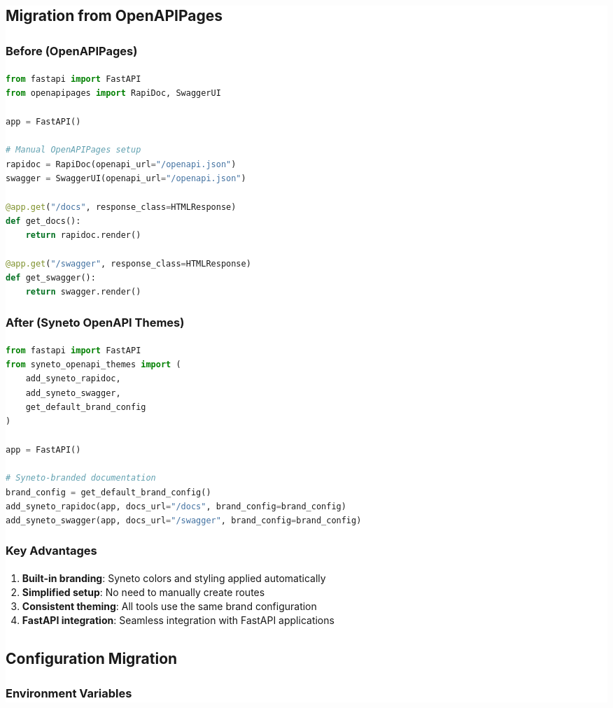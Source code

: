 ## Migration from OpenAPIPages

### Before (OpenAPIPages)

```python
from fastapi import FastAPI
from openapipages import RapiDoc, SwaggerUI

app = FastAPI()

# Manual OpenAPIPages setup
rapidoc = RapiDoc(openapi_url="/openapi.json")
swagger = SwaggerUI(openapi_url="/openapi.json")

@app.get("/docs", response_class=HTMLResponse)
def get_docs():
    return rapidoc.render()

@app.get("/swagger", response_class=HTMLResponse)
def get_swagger():
    return swagger.render()
```

### After (Syneto OpenAPI Themes)

```python
from fastapi import FastAPI
from syneto_openapi_themes import (
    add_syneto_rapidoc,
    add_syneto_swagger,
    get_default_brand_config
)

app = FastAPI()

# Syneto-branded documentation
brand_config = get_default_brand_config()
add_syneto_rapidoc(app, docs_url="/docs", brand_config=brand_config)
add_syneto_swagger(app, docs_url="/swagger", brand_config=brand_config)
```

### Key Advantages

1. **Built-in branding**: Syneto colors and styling applied automatically
2. **Simplified setup**: No need to manually create routes
3. **Consistent theming**: All tools use the same brand configuration
4. **FastAPI integration**: Seamless integration with FastAPI applications

## Configuration Migration

### Environment Variables

